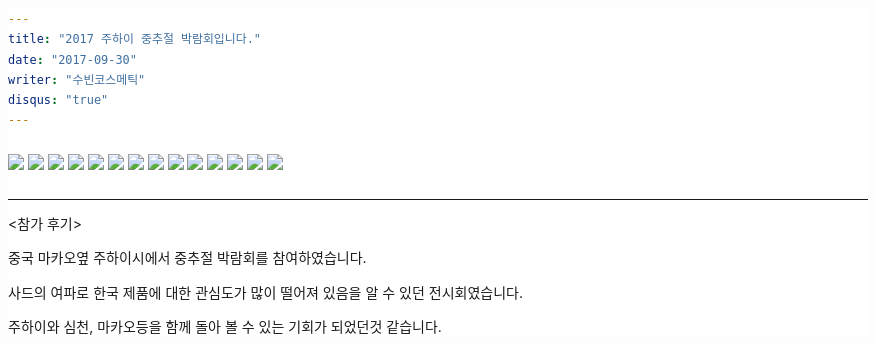 ```yaml
---
title: "2017 주하이 중추절 박람회입니다."
date: "2017-09-30"
writer: "수빈코스메틱"
disqus: "true"
---
```


<img style="width:100%; padding: 10px 0px;" src="https://user-images.githubusercontent.com/59393359/76694919-26db1c00-66bc-11ea-9417-0655bac24424.jpg" />

<img style="width:100%; padding: 10px 0px;" src="https://user-images.githubusercontent.com/59393359/76694920-2773b280-66bc-11ea-8099-0524547bccef.jpg" />

<img style="width:100%; padding: 10px 0px;" src="https://user-images.githubusercontent.com/59393359/76694921-280c4900-66bc-11ea-9343-b3bd9a234185.jpg" />

<img style="width:100%; padding: 10px 0px;" src="https://user-images.githubusercontent.com/59393359/76694922-280c4900-66bc-11ea-99d5-c9f5e5562684.jpg" />

<img style="width:100%; padding: 10px 0px;" src="https://user-images.githubusercontent.com/59393359/76694923-28a4df80-66bc-11ea-9809-ad117d3b828a.jpg" />

<img style="width:100%; padding: 10px 0px;" src="https://user-images.githubusercontent.com/59393359/76694924-293d7600-66bc-11ea-899f-2b03baaa60e3.jpg" />

<img style="width:100%; padding: 10px 0px;" src="https://user-images.githubusercontent.com/59393359/76694925-293d7600-66bc-11ea-97de-7b4158603365.jpg" />

<img style="width:100%; padding: 10px 0px;" src="https://user-images.githubusercontent.com/59393359/76694926-29d60c80-66bc-11ea-9f1c-cad724977a0c.jpg" />

<img style="width:100%; padding: 10px 0px;" src="https://user-images.githubusercontent.com/59393359/76694929-29d60c80-66bc-11ea-897a-4c2a970354ae.jpg" />

<img style="width:100%; padding: 10px 0px;" src="https://user-images.githubusercontent.com/59393359/76694930-2a6ea300-66bc-11ea-91ae-7b65867af972.jpg" />

<img style="width:100%; padding: 10px 0px;" src="https://user-images.githubusercontent.com/59393359/76694931-2a6ea300-66bc-11ea-8045-b971d9d6ce7e.jpg" />

<img style="width:100%; padding: 10px 0px;" src="https://user-images.githubusercontent.com/59393359/76694932-2b073980-66bc-11ea-8b75-1363f57230e4.jpg" />

<img style="width:100%; padding: 10px 0px;" src="https://user-images.githubusercontent.com/59393359/76694933-2b9fd000-66bc-11ea-9d7f-771ae52a3a8b.jpg" />

<img style="width:100%; padding: 10px 0px;" src="https://user-images.githubusercontent.com/59393359/76694934-2b9fd000-66bc-11ea-8fdb-7d8efec8316f.jpg" />

---

<참가 후기>

중국 마카오옆 주하이시에서 중추절 박람회를 참여하였습니다.

사드의 여파로 한국 제품에 대한 관심도가 많이 떨어져 있음을 알 수 있던 전시회였습니다.

주하이와 심천, 마카오등을 함께 돌아 볼 수 있는 기회가 되었던것 같습니다.